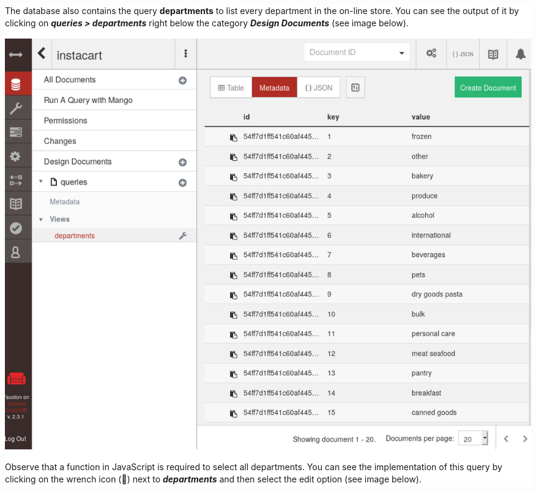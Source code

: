 The database also contains the query **departments** to list every department in the on-line store.
You can see the output of it by clicking on ***queries > departments*** right below the category ***Design Documents*** (see image below).

![couchdb-instacart](images/instacart-view.png)

Observe that a function in JavaScript is required to select all departments.
You can see the implementation of this query by clicking on the wrench icon (:wrench:) next to  ***departments*** and then select the edit option (see image below).
